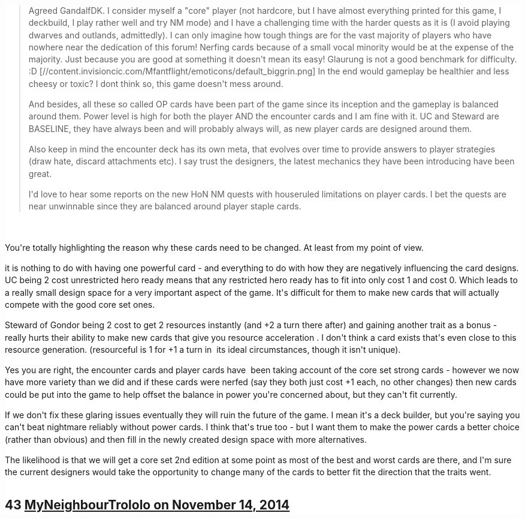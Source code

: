 > Agreed GandalfDK. I consider myself a "core" player (not hardcore, but I have almost everything printed for this game, I deckbuild, I play rather well and try NM mode) and I have a challenging time with the harder quests as it is (I avoid playing dwarves and outlands, admittedly). I can only imagine how tough things are for the vast majority of players who have nowhere near the dedication of this forum! Nerfing cards because of a small vocal minority would be at the expense of the majority. Just because you are good at something it doesn't mean its easy! Glaurung is not a good benchmark for difficulty. :D [//content.invisioncic.com/Mfantflight/emoticons/default_biggrin.png] In the end would gameplay be healthier and less cheesy or toxic? I dont think so, this game doesn't mess around.
> 
> And besides, all these so called OP cards have been part of the game since its inception and the gameplay is balanced around them. Power level is high for both the player AND the encounter cards and I am fine with it. UC and Steward are BASELINE, they have always been and will probably always will, as new player cards are designed around them.
> 
> Also keep in mind the encounter deck has its own meta, that evolves over time to provide answers to player strategies (draw hate, discard attachments etc). I say trust the designers, the latest mechanics they have been introducing have been great.
> 
> I'd love to hear some reports on the new HoN NM quests with houseruled limitations on player cards. I bet the quests are near unwinnable since they are balanced around player staple cards.

 

You're totally highlighting the reason why these cards need to be changed. At least from my point of view.

it is nothing to do with having one powerful card - and everything to do with how they are negatively influencing the card designs. UC being 2 cost unrestricted hero ready means that any restricted hero ready has to fit into only cost 1 and cost 0. Which leads to a really small design space for a very important aspect of the game. It's difficult for them to make new cards that will actually compete with the good core set ones.

Steward of Gondor being 2 cost to get 2 resources instantly (and +2 a turn there after) and gaining another trait as a bonus - really hurts their ability to make new cards that give you resource acceleration . I don't think a card exists that's even close to this resource generation. (resourceful is 1 for +1 a turn in  its ideal circumstances, though it isn't unique).

Yes you are right, the encounter cards and player cards have  been taking account of the core set strong cards - however we now have more variety than we did and if these cards were nerfed (say they both just cost +1 each, no other changes) then new cards could be put into the game to help offset the balance in power you're concerned about, but they can't fit currently.

If we don't fix these glaring issues eventually they will ruin the future of the game. I mean it's a deck builder, but you're saying you can't beat nightmare reliably without power cards. I think that's true too - but I want them to make the power cards a better choice (rather than obvious) and then fill in the newly created design space with more alternatives.

The likelihood is that we will get a core set 2nd edition at some point as most of the best and worst cards are there, and I'm sure the current designers would take the opportunity to change many of the cards to better fit the direction that the traits went.

## 43 [MyNeighbourTrololo on November 14, 2014](https://community.fantasyflightgames.com/topic/126947-next-faq/?do=findComment&comment=1334325)
